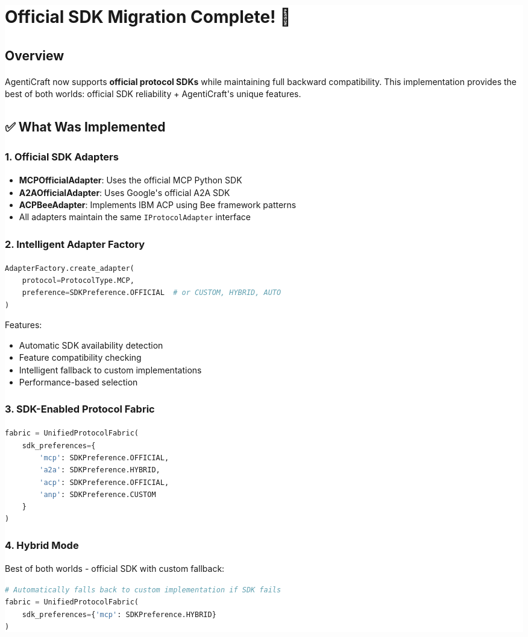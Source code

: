 # Official SDK Migration Complete! 🚀

## Overview

AgentiCraft now supports **official protocol SDKs** while maintaining full backward compatibility. This implementation provides the best of both worlds: official SDK reliability + AgentiCraft's unique features.

## ✅ What Was Implemented

### 1. **Official SDK Adapters**
- **MCPOfficialAdapter**: Uses the official MCP Python SDK
- **A2AOfficialAdapter**: Uses Google's official A2A SDK
- **ACPBeeAdapter**: Implements IBM ACP using Bee framework patterns
- All adapters maintain the same `IProtocolAdapter` interface

### 2. **Intelligent Adapter Factory**
```python
AdapterFactory.create_adapter(
    protocol=ProtocolType.MCP,
    preference=SDKPreference.OFFICIAL  # or CUSTOM, HYBRID, AUTO
)
```

Features:
- Automatic SDK availability detection
- Feature compatibility checking
- Intelligent fallback to custom implementations
- Performance-based selection

### 3. **SDK-Enabled Protocol Fabric**
```python
fabric = UnifiedProtocolFabric(
    sdk_preferences={
        'mcp': SDKPreference.OFFICIAL,
        'a2a': SDKPreference.HYBRID,
        'acp': SDKPreference.OFFICIAL,
        'anp': SDKPreference.CUSTOM
    }
)
```

### 4. **Hybrid Mode**
Best of both worlds - official SDK with custom fallback:
```python
# Automatically falls back to custom implementation if SDK fails
fabric = UnifiedProtocolFabric(
    sdk_preferences={'mcp': SDKPreference.HYBRID}
)
```
